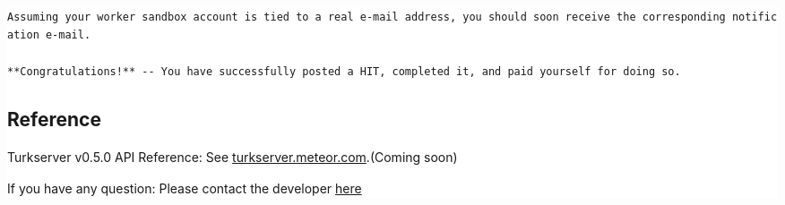     Assuming your worker sandbox account is tied to a real e-mail address, you should soon receive the corresponding notification e-mail. 
    
    **Congratulations!** -- You have successfully posted a HIT, completed it, and paid yourself for doing so.



## Reference
  Turkserver v0.5.0 API Reference:  See [turkserver.meteor.com](#).(Coming soon)

  If you have any question: Please contact the developer [here](https://kgao.github.io/#contact)